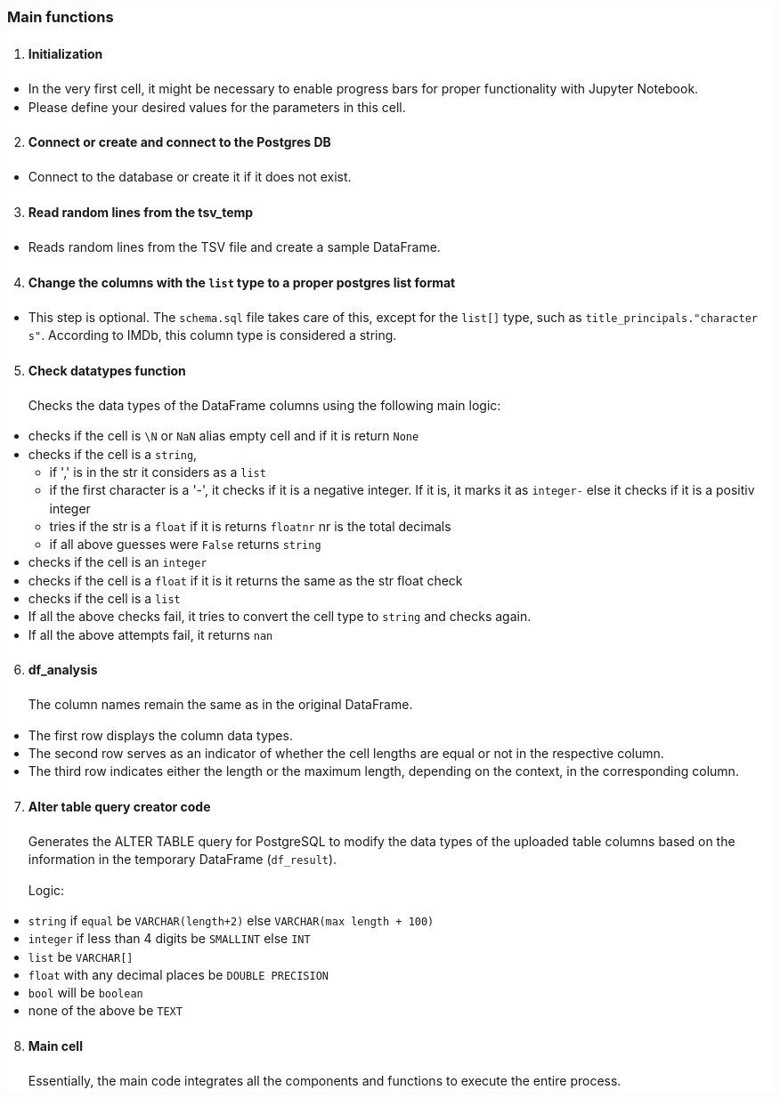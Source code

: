 ### Main functions

1. #### Initialization
* In the very first cell, it might be necessary to enable progress bars for proper functionality with Jupyter Notebook.
* Please define your desired values for the parameters in this cell.

2. #### Connect or create and connect to the Postgres DB
* Connect to the database or create it if it does not exist.

3. #### Read random lines from the tsv_temp
* Reads random lines from the TSV file and create a sample DataFrame.

4. #### Change the columns with the `list` type to a proper postgres list format
* This step is optional. The `schema.sql` file takes care of this, except for the `list[]` type, such as `title_principals."characters"`. According to IMDb, this column type is considered a string.

5. #### Check datatypes function
    Checks the data types of the DataFrame columns using the following main logic:
* checks if the cell is `\N` or `NaN` alias empty cell and if it is return `None`
* checks if the cell is a `string`,
    - if ',' is in the str it considers as a `list`
    - if the first character is a '-', it checks if it is a negative integer. If it is, it marks it as `integer-` 
    else it checks if it is a positiv integer
    - tries if the str is a `float` if it is returns `floatnr` nr is the total decimals
    - if all above guesses were `False` returns `string`
* checks if the cell is an `integer`
* checks if the cell is a `float` if it is it returns the same as the str float check
* checks if the cell is a `list`
* If all the above checks fail, it tries to convert the cell type to `string` and checks again.
* If all the above attempts fail, it returns `nan`

6. #### df_analysis
    The column names remain the same as in the original DataFrame.
* The first row displays the column data types.
* The second row serves as an indicator of whether the cell lengths are equal or not in the respective column.
* The third row indicates either the length or the maximum length, depending on the context, in the corresponding column.

7. #### Alter table query creator code
    Generates the ALTER TABLE query for PostgreSQL to modify the data types of the uploaded table columns based on the information in the temporary DataFrame (`df_result`).

    Logic:
* `string` if `equal` be `VARCHAR(length+2)` else `VARCHAR(max length + 100)`
* `integer` if less than 4 digits be `SMALLINT` else `INT`
* `list` be `VARCHAR[]`
* `float` with any decimal places be `DOUBLE PRECISION`
* `bool` will be `boolean`
* none of the above be `TEXT`

8. #### Main cell
    Essentially, the main code integrates all the components and functions to execute the entire process.
